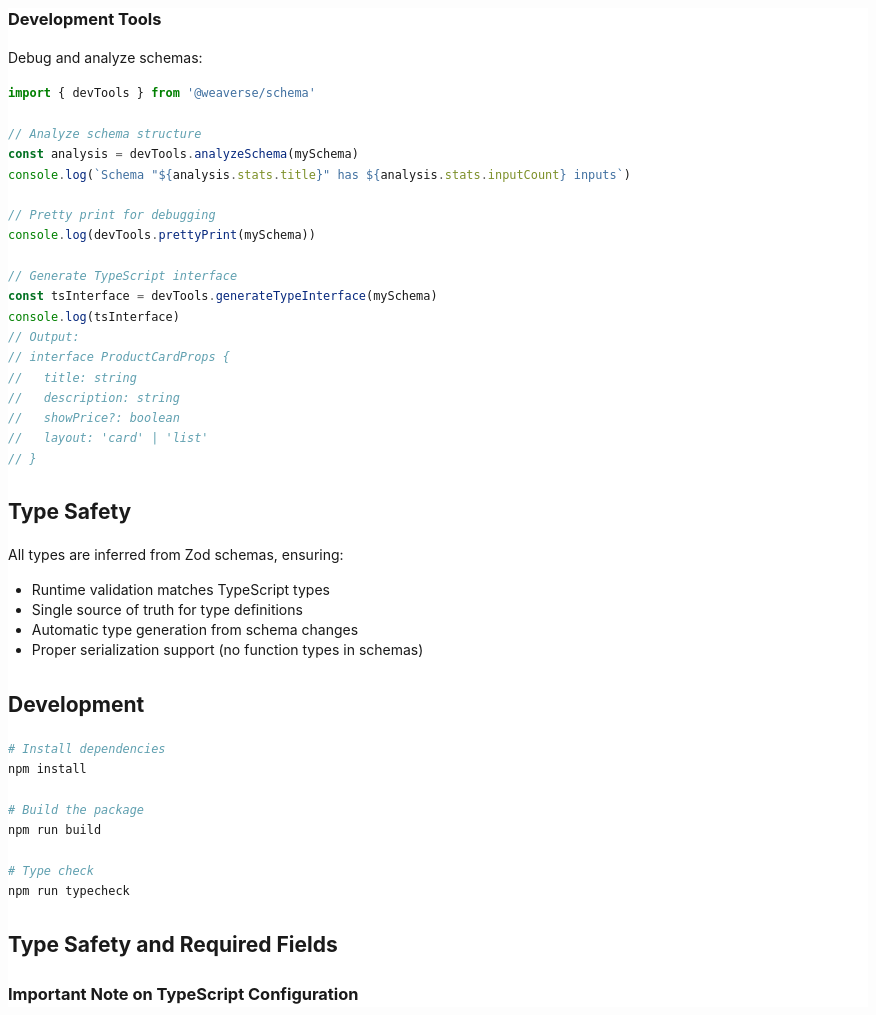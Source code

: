 ### Development Tools

Debug and analyze schemas:

```typescript
import { devTools } from '@weaverse/schema'

// Analyze schema structure
const analysis = devTools.analyzeSchema(mySchema)
console.log(`Schema "${analysis.stats.title}" has ${analysis.stats.inputCount} inputs`)

// Pretty print for debugging
console.log(devTools.prettyPrint(mySchema))

// Generate TypeScript interface
const tsInterface = devTools.generateTypeInterface(mySchema)
console.log(tsInterface)
// Output:
// interface ProductCardProps {
//   title: string
//   description: string
//   showPrice?: boolean
//   layout: 'card' | 'list'
// }
```

## Type Safety

All types are inferred from Zod schemas, ensuring:
- Runtime validation matches TypeScript types
- Single source of truth for type definitions
- Automatic type generation from schema changes
- Proper serialization support (no function types in schemas)

## Development

```bash
# Install dependencies
npm install

# Build the package
npm run build

# Type check
npm run typecheck
```

## Type Safety and Required Fields

### Important Note on TypeScript Configuration
